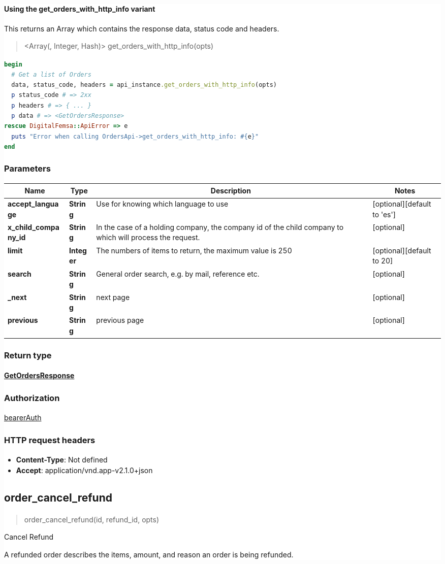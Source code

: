 #### Using the get_orders_with_http_info variant

This returns an Array which contains the response data, status code and headers.

> <Array(<GetOrdersResponse>, Integer, Hash)> get_orders_with_http_info(opts)

```ruby
begin
  # Get a list of Orders
  data, status_code, headers = api_instance.get_orders_with_http_info(opts)
  p status_code # => 2xx
  p headers # => { ... }
  p data # => <GetOrdersResponse>
rescue DigitalFemsa::ApiError => e
  puts "Error when calling OrdersApi->get_orders_with_http_info: #{e}"
end
```

### Parameters

| Name | Type | Description | Notes |
| ---- | ---- | ----------- | ----- |
| **accept_language** | **String** | Use for knowing which language to use | [optional][default to &#39;es&#39;] |
| **x_child_company_id** | **String** | In the case of a holding company, the company id of the child company to which will process the request. | [optional] |
| **limit** | **Integer** | The numbers of items to return, the maximum value is 250 | [optional][default to 20] |
| **search** | **String** | General order search, e.g. by mail, reference etc. | [optional] |
| **_next** | **String** | next page | [optional] |
| **previous** | **String** | previous page | [optional] |

### Return type

[**GetOrdersResponse**](GetOrdersResponse.md)

### Authorization

[bearerAuth](../README.md#bearerAuth)

### HTTP request headers

- **Content-Type**: Not defined
- **Accept**: application/vnd.app-v2.1.0+json


## order_cancel_refund

> <OrderResponse> order_cancel_refund(id, refund_id, opts)

Cancel Refund

A refunded order describes the items, amount, and reason an order is being refunded.
